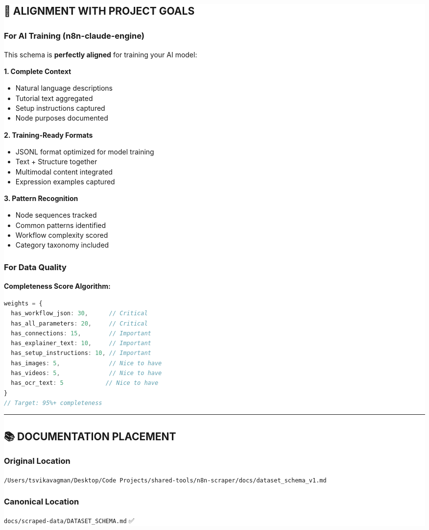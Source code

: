 
## 🎯 ALIGNMENT WITH PROJECT GOALS

### For AI Training (n8n-claude-engine)

This schema is **perfectly aligned** for training your AI model:

**1. Complete Context**
- Natural language descriptions
- Tutorial text aggregated
- Setup instructions captured
- Node purposes documented

**2. Training-Ready Formats**
- JSONL format optimized for model training
- Text + Structure together
- Multimodal content integrated
- Expression examples captured

**3. Pattern Recognition**
- Node sequences tracked
- Common patterns identified
- Workflow complexity scored
- Category taxonomy included

### For Data Quality

**Completeness Score Algorithm:**
```typescript
weights = {
  has_workflow_json: 30,      // Critical
  has_all_parameters: 20,     // Critical
  has_connections: 15,        // Important
  has_explainer_text: 10,     // Important
  has_setup_instructions: 10, // Important
  has_images: 5,              // Nice to have
  has_videos: 5,              // Nice to have
  has_ocr_text: 5            // Nice to have
}
// Target: 95%+ completeness
```

---

## 📚 DOCUMENTATION PLACEMENT

### Original Location
`/Users/tsvikavagman/Desktop/Code Projects/shared-tools/n8n-scraper/docs/dataset_schema_v1.md`

### Canonical Location
`docs/scraped-data/DATASET_SCHEMA.md` ✅
